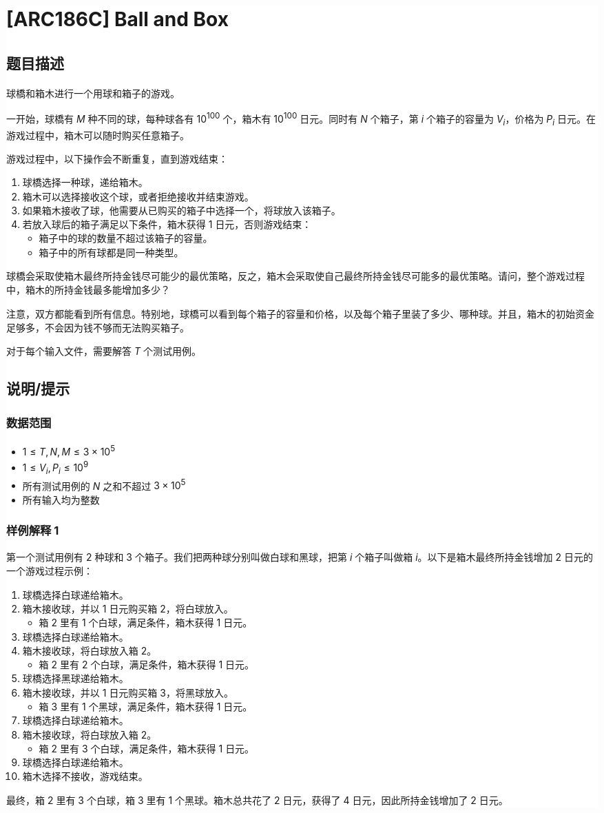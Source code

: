 # [ARC186C] Ball and Box

## 题目描述

球橋和箱木进行一个用球和箱子的游戏。

一开始，球橋有 $M$ 种不同的球，每种球各有 $10^{100}$ 个，箱木有 $10^{100}$ 日元。同时有 $N$ 个箱子，第 $i$ 个箱子的容量为 $V_i$，价格为 $P_i$ 日元。在游戏过程中，箱木可以随时购买任意箱子。

游戏过程中，以下操作会不断重复，直到游戏结束：

1. 球橋选择一种球，递给箱木。
2. 箱木可以选择接收这个球，或者拒绝接收并结束游戏。
3. 如果箱木接收了球，他需要从已购买的箱子中选择一个，将球放入该箱子。
4. 若放入球后的箱子满足以下条件，箱木获得 $1$ 日元，否则游戏结束：
   - 箱子中的球的数量不超过该箱子的容量。
   - 箱子中的所有球都是同一种类型。

球橋会采取使箱木最终所持金钱尽可能少的最优策略，反之，箱木会采取使自己最终所持金钱尽可能多的最优策略。请问，整个游戏过程中，箱木的所持金钱最多能增加多少？

注意，双方都能看到所有信息。特别地，球橋可以看到每个箱子的容量和价格，以及每个箱子里装了多少、哪种球。并且，箱木的初始资金足够多，不会因为钱不够而无法购买箱子。

对于每个输入文件，需要解答 $T$ 个测试用例。

## 说明/提示

### 数据范围

- $1 \leq T, N, M \leq 3 \times 10^5$
- $1 \leq V_i, P_i \leq 10^9$
- 所有测试用例的 $N$ 之和不超过 $3 \times 10^5$
- 所有输入均为整数

### 样例解释 1

第一个测试用例有 $2$ 种球和 $3$ 个箱子。我们把两种球分别叫做白球和黑球，把第 $i$ 个箱子叫做箱 $i$。以下是箱木最终所持金钱增加 $2$ 日元的一个游戏过程示例：

1. 球橋选择白球递给箱木。
2. 箱木接收球，并以 $1$ 日元购买箱 $2$，将白球放入。
   - 箱 $2$ 里有 $1$ 个白球，满足条件，箱木获得 $1$ 日元。
3. 球橋选择白球递给箱木。
4. 箱木接收球，将白球放入箱 $2$。
   - 箱 $2$ 里有 $2$ 个白球，满足条件，箱木获得 $1$ 日元。
5. 球橋选择黑球递给箱木。
6. 箱木接收球，并以 $1$ 日元购买箱 $3$，将黑球放入。
   - 箱 $3$ 里有 $1$ 个黑球，满足条件，箱木获得 $1$ 日元。
7. 球橋选择白球递给箱木。
8. 箱木接收球，将白球放入箱 $2$。
   - 箱 $2$ 里有 $3$ 个白球，满足条件，箱木获得 $1$ 日元。
9. 球橋选择白球递给箱木。
10. 箱木选择不接收，游戏结束。

最终，箱 $2$ 里有 $3$ 个白球，箱 $3$ 里有 $1$ 个黑球。箱木总共花了 $2$ 日元，获得了 $4$ 日元，因此所持金钱增加了 $2$ 日元。
